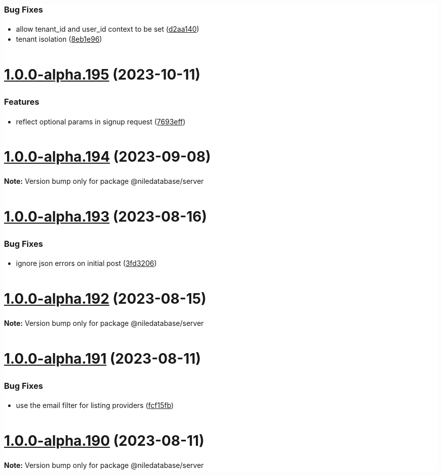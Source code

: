 ### Bug Fixes

- allow tenant_id and user_id context to be set ([d2aa140](https://github.com/TheNileDev/nile-js/commit/d2aa140e36303befbf4c67102846546550b645cf))
- tenant isolation ([8eb1e96](https://github.com/TheNileDev/nile-js/commit/8eb1e96cfb4aa024799abee0924c4abb2e680f44))

# [1.0.0-alpha.195](https://github.com/TheNileDev/nile-js/compare/v1.0.0-alpha.194...v1.0.0-alpha.195) (2023-10-11)

### Features

- reflect optional params in signup request ([7693eff](https://github.com/TheNileDev/nile-js/commit/7693effd98585107819d3dfcbddc40a0bff5dd4e))

# [1.0.0-alpha.194](https://github.com/TheNileDev/nile-js/compare/v1.0.0-alpha.193...v1.0.0-alpha.194) (2023-09-08)

**Note:** Version bump only for package @niledatabase/server

# [1.0.0-alpha.193](https://github.com/TheNileDev/nile-js/compare/v1.0.0-alpha.192...v1.0.0-alpha.193) (2023-08-16)

### Bug Fixes

- ignore json errors on initial post ([3fd3206](https://github.com/TheNileDev/nile-js/commit/3fd3206a70e4c99a6ccdfc1754356d65c724e561))

# [1.0.0-alpha.192](https://github.com/TheNileDev/nile-js/compare/v1.0.0-alpha.191...v1.0.0-alpha.192) (2023-08-15)

**Note:** Version bump only for package @niledatabase/server

# [1.0.0-alpha.191](https://github.com/TheNileDev/nile-js/compare/v1.0.0-alpha.190...v1.0.0-alpha.191) (2023-08-11)

### Bug Fixes

- use the email filter for listing providers ([fcf15fb](https://github.com/TheNileDev/nile-js/commit/fcf15fb0f0f2d3bcc9a5c25df9f07e5886049262))

# [1.0.0-alpha.190](https://github.com/TheNileDev/nile-js/compare/v1.0.0-alpha.189...v1.0.0-alpha.190) (2023-08-11)

**Note:** Version bump only for package @niledatabase/server
